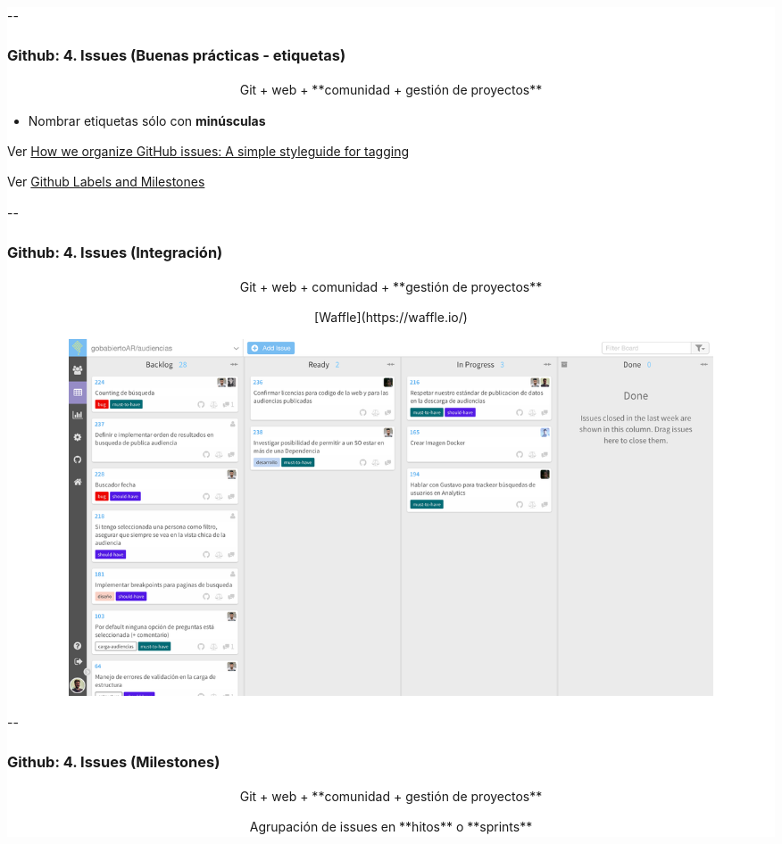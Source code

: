 --

### Github: 4. Issues (Buenas prácticas - etiquetas)
<p align="center">Git + web + **comunidad + gestión de proyectos**</p>

* Nombrar etiquetas sólo con **minúsculas**

Ver [How we organize GitHub issues: A simple styleguide for tagging](https://robinpowered.com/blog/best-practice-system-for-organizing-and-tagging-github-issues/)

Ver [Github Labels and Milestones](https://docs.saltstack.com/en/latest/topics/development/labels.html)

--

### Github: 4. Issues (Integración)
<p align="center">Git + web + comunidad + **gestión de proyectos**</p>

<p align="center">[Waffle](https://waffle.io/)</p>

<p align="center"><img src="assets/issues_with_waffle.png" height="400">
</p>

--

### Github: 4. Issues (Milestones)
<p align="center">Git + web + **comunidad + gestión de proyectos**</p>

<p align="center">Agrupación de issues en **hitos** o **sprints**</p>
